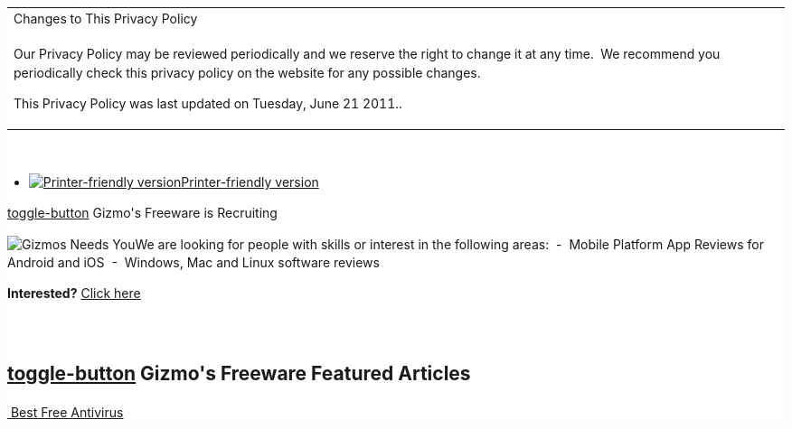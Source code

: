 </tr>
</tbody>
</table>

<table>
<colgroup>
<col width="100%" />
</colgroup>
<tbody>
<tr class="odd">
<td><div class="review-title">
Changes to This Privacy Policy
</div></td>
</tr>
<tr class="even">
<td><p>Our Privacy Policy may be reviewed periodically and we reserve the right to change it at any time.  We recommend you periodically check this privacy policy on the website for any possible changes.</p>
<p>This Privacy Policy was last updated on Tuesday, June 21 2011..</p></td>
</tr>
</tbody>
</table>

 

<span class="likebtn-wrapper" data-identifier="node_184" data-engine="drupal" data-engine_v="7.54" data-plugin_v="1.12" data-item_url="http://www.techsupportalert.com/node/184" data-item_title="This Site's Privacy Policy" data-item_date="2008-04-29T08:37:33+00:00"></span>

<span class="st_facebook" st_url="http://www.techsupportalert.com/privacy-policy.htm" st_title="This Site's Privacy Policy"></span> <span class="st_twitter" st_url="http://www.techsupportalert.com/privacy-policy.htm" st_title="This Site&amp;#039;s Privacy Policy" st_via="" st_username=""></span> <span class="st_linkedin" st_url="http://www.techsupportalert.com/privacy-policy.htm" st_title="This Site's Privacy Policy" st_via="" st_username=""></span> <span class="st_plusone" st_url="http://www.techsupportalert.com/privacy-policy.htm" st_title="This Site's Privacy Policy" st_via="" st_username=""></span> <span class="st_fblike" st_url="http://www.techsupportalert.com/privacy-policy.htm" st_title="This Site's Privacy Policy" st_via="" st_username=""></span>

-   <a href="/print/privacy-policy.htm" class="print-page" title="Display a printer-friendly version of this page."><img src="http://www.techsupportalert.com/sites/all/modules/print/icons/print_icon.png" title="Printer-friendly version" alt="Printer-friendly version" class="print-icon print-icon-margin image-style-none" />Printer-friendly version</a>

<a href="#" class="dropdown-toggle block-toggle">toggle-button</a>
Gizmo's Freeware is Recruiting

![Gizmos Needs You](/files/images/logos/Gizmos-Freeware-63-84.png)We are looking for people with skills or interest in the following areas:
 -  Mobile Platform App Reviews for Android and iOS
 -  Windows, Mac and Linux software reviews

**Interested?** [Click here](http://www.techsupportalert.com/we-need-you.htm)

 

<a href="#" class="dropdown-toggle block-toggle">toggle-button</a>
Gizmo's Freeware Featured Articles
----------------------------------

[<span class="fa fa-shield fa-3x fa-fw"> </span><span>Best Free Antivirus</span>](/best-free-anti-virus-software.htm)
